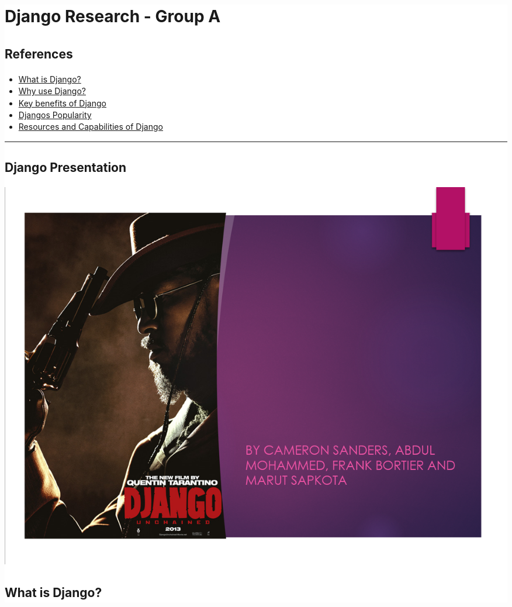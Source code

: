 # Django Research - Group A

## References
- [What is Django?](#what-is-django)
- [Why use Django?](#why-use-django)
- [Key benefits of Django](#key-benefits-of-django)
- [Djangos Popularity](#djangos-popularity)
- [Resources and Capabilities of Django](#resources-and-capabilities-of-django)

---

## Django Presentation

![What is Django](images/slide1.png)

## What is Django?
